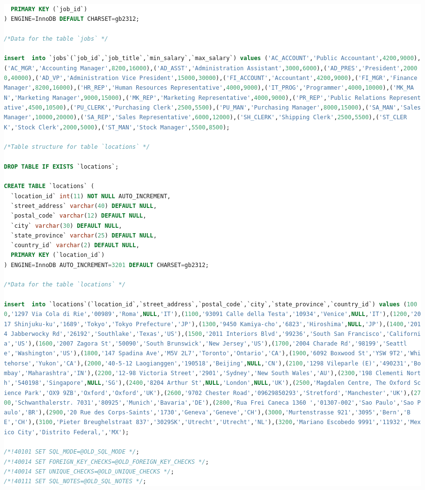 ```sql
  PRIMARY KEY (`job_id`)
) ENGINE=InnoDB DEFAULT CHARSET=gb2312;

/*Data for the table `jobs` */

insert  into `jobs`(`job_id`,`job_title`,`min_salary`,`max_salary`) values ('AC_ACCOUNT','Public Accountant',4200,9000),('AC_MGR','Accounting Manager',8200,16000),('AD_ASST','Administration Assistant',3000,6000),('AD_PRES','President',20000,40000),('AD_VP','Administration Vice President',15000,30000),('FI_ACCOUNT','Accountant',4200,9000),('FI_MGR','Finance Manager',8200,16000),('HR_REP','Human Resources Representative',4000,9000),('IT_PROG','Programmer',4000,10000),('MK_MAN','Marketing Manager',9000,15000),('MK_REP','Marketing Representative',4000,9000),('PR_REP','Public Relations Representative',4500,10500),('PU_CLERK','Purchasing Clerk',2500,5500),('PU_MAN','Purchasing Manager',8000,15000),('SA_MAN','Sales Manager',10000,20000),('SA_REP','Sales Representative',6000,12000),('SH_CLERK','Shipping Clerk',2500,5500),('ST_CLERK','Stock Clerk',2000,5000),('ST_MAN','Stock Manager',5500,8500);

/*Table structure for table `locations` */

DROP TABLE IF EXISTS `locations`;

CREATE TABLE `locations` (
  `location_id` int(11) NOT NULL AUTO_INCREMENT,
  `street_address` varchar(40) DEFAULT NULL,
  `postal_code` varchar(12) DEFAULT NULL,
  `city` varchar(30) DEFAULT NULL,
  `state_province` varchar(25) DEFAULT NULL,
  `country_id` varchar(2) DEFAULT NULL,
  PRIMARY KEY (`location_id`)
) ENGINE=InnoDB AUTO_INCREMENT=3201 DEFAULT CHARSET=gb2312;

/*Data for the table `locations` */

insert  into `locations`(`location_id`,`street_address`,`postal_code`,`city`,`state_province`,`country_id`) values (1000,'1297 Via Cola di Rie','00989','Roma',NULL,'IT'),(1100,'93091 Calle della Testa','10934','Venice',NULL,'IT'),(1200,'2017 Shinjuku-ku','1689','Tokyo','Tokyo Prefecture','JP'),(1300,'9450 Kamiya-cho','6823','Hiroshima',NULL,'JP'),(1400,'2014 Jabberwocky Rd','26192','Southlake','Texas','US'),(1500,'2011 Interiors Blvd','99236','South San Francisco','California','US'),(1600,'2007 Zagora St','50090','South Brunswick','New Jersey','US'),(1700,'2004 Charade Rd','98199','Seattle','Washington','US'),(1800,'147 Spadina Ave','M5V 2L7','Toronto','Ontario','CA'),(1900,'6092 Boxwood St','YSW 9T2','Whitehorse','Yukon','CA'),(2000,'40-5-12 Laogianggen','190518','Beijing',NULL,'CN'),(2100,'1298 Vileparle (E)','490231','Bombay','Maharashtra','IN'),(2200,'12-98 Victoria Street','2901','Sydney','New South Wales','AU'),(2300,'198 Clementi North','540198','Singapore',NULL,'SG'),(2400,'8204 Arthur St',NULL,'London',NULL,'UK'),(2500,'Magdalen Centre, The Oxford Science Park','OX9 9ZB','Oxford','Oxford','UK'),(2600,'9702 Chester Road','09629850293','Stretford','Manchester','UK'),(2700,'Schwanthalerstr. 7031','80925','Munich','Bavaria','DE'),(2800,'Rua Frei Caneca 1360 ','01307-002','Sao Paulo','Sao Paulo','BR'),(2900,'20 Rue des Corps-Saints','1730','Geneva','Geneve','CH'),(3000,'Murtenstrasse 921','3095','Bern','BE','CH'),(3100,'Pieter Breughelstraat 837','3029SK','Utrecht','Utrecht','NL'),(3200,'Mariano Escobedo 9991','11932','Mexico City','Distrito Federal,','MX');

/*!40101 SET SQL_MODE=@OLD_SQL_MODE */;
/*!40014 SET FOREIGN_KEY_CHECKS=@OLD_FOREIGN_KEY_CHECKS */;
/*!40014 SET UNIQUE_CHECKS=@OLD_UNIQUE_CHECKS */;
/*!40111 SET SQL_NOTES=@OLD_SQL_NOTES */;
```







